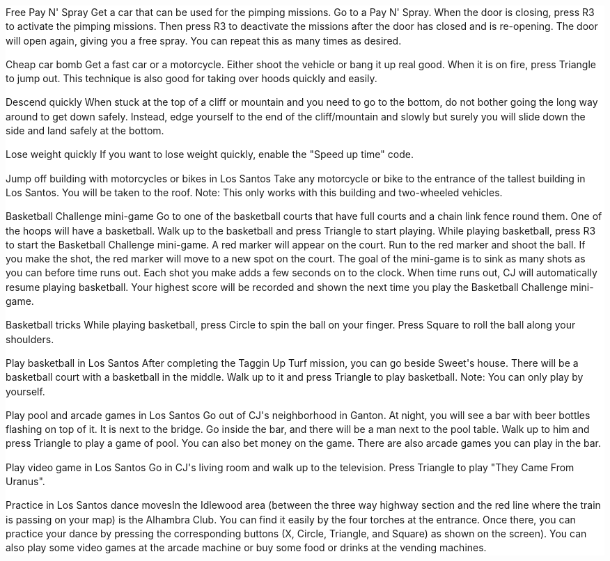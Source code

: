 Free Pay N' Spray 
Get a car that can be used for the pimping missions. Go to a Pay N' Spray. When the door is closing, press R3 to activate the pimping missions. Then press R3 to deactivate the missions after the door has closed and is re-opening. The door will open again, giving you a free spray. You can repeat this as many times as desired.

Cheap car bomb 
Get a fast car or a motorcycle. Either shoot the vehicle or bang it up real good. When it is on fire, press Triangle to jump out. This technique is also good for taking over hoods quickly and easily.

Descend quickly 
When stuck at the top of a cliff or mountain and you need to go to the bottom, do not bother going the long way around to get down safely. Instead, edge yourself to the end of the cliff/mountain and slowly but surely you will slide down the side and land safely at the bottom.

Lose weight quickly 
If you want to lose weight quickly, enable the "Speed up time" code.

Jump off building with motorcycles or bikes in Los Santos 
Take any motorcycle or bike to the entrance of the tallest building in Los Santos. You will be taken to the roof. Note: This only works with this building and two-wheeled vehicles.

Basketball Challenge mini-game 
Go to one of the basketball courts that have full courts and a chain link fence round them. One of the hoops will have a basketball. Walk up to the basketball and press Triangle to start playing. While playing basketball, press R3 to start the Basketball Challenge mini-game. A red marker will appear on the court. Run to the red marker and shoot the ball. If you make the shot, the red marker will move to a new spot on the court. The goal of the mini-game is to sink as many shots as you can before time runs out. Each shot you make adds a few seconds on to the clock. When time runs out, CJ will automatically resume playing basketball. Your highest score will be recorded and shown the next time you play the Basketball Challenge mini-game.

Basketball tricks 
While playing basketball, press Circle to spin the ball on your finger. Press Square to roll the ball along your shoulders.

Play basketball in Los Santos 
After completing the Taggin Up Turf mission, you can go beside Sweet's house. There will be a basketball court with a basketball in the middle. Walk up to it and press Triangle to play basketball. Note: You can only play by yourself.

Play pool and arcade games in Los Santos 
Go out of CJ's neighborhood in Ganton. At night, you will see a bar with beer bottles flashing on top of it. It is next to the bridge. Go inside the bar, and there will be a man next to the pool table. Walk up to him and press Triangle to play a game of pool. You can also bet money on the game. There are also arcade games you can play in the bar.

Play video game in Los Santos 
Go in CJ's living room and walk up to the television. Press Triangle to play "They Came From Uranus".

Practice     in Los Santos 
dance movesIn the Idlewood area (between the three way highway section and the red line where the train is passing on your map) is the Alhambra Club. You can find it easily by the four torches at the entrance. Once there, you can practice your dance by pressing the corresponding buttons (X, Circle, Triangle, and Square) as shown on the screen). You can also play some video games at the arcade machine or buy some food or drinks at the vending machines.
